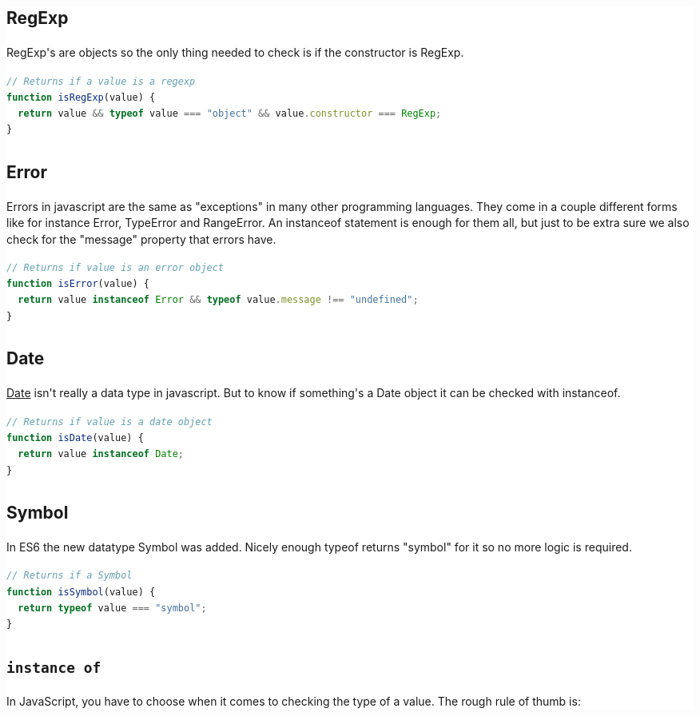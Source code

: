 ## RegExp

RegExp's are objects so the only thing needed to check is if the constructor is RegExp.

```js
// Returns if a value is a regexp
function isRegExp(value) {
  return value && typeof value === "object" && value.constructor === RegExp;
}
```

## Error

Errors in javascript are the same as "exceptions" in many other programming languages. They come in a couple different forms like for instance Error, TypeError and RangeError. An instanceof statement is enough for them all, but just to be extra sure we also check for the "message" property that errors have.

```js
// Returns if value is an error object
function isError(value) {
  return value instanceof Error && typeof value.message !== "undefined";
}
```

## Date

[Date](https://webbjocke.com/javascript-date-and-time/) isn't really a data type in javascript. But to know if something's a Date object it can be checked with instanceof.

```js
// Returns if value is a date object
function isDate(value) {
  return value instanceof Date;
}
```

## Symbol

In ES6 the new datatype Symbol was added. Nicely enough typeof returns "symbol" for it so no more logic is required.

```js
// Returns if a Symbol
function isSymbol(value) {
  return typeof value === "symbol";
}
```

## `instance of`

In JavaScript, you have to choose when it comes to checking the type of a value. The rough rule of thumb is:
